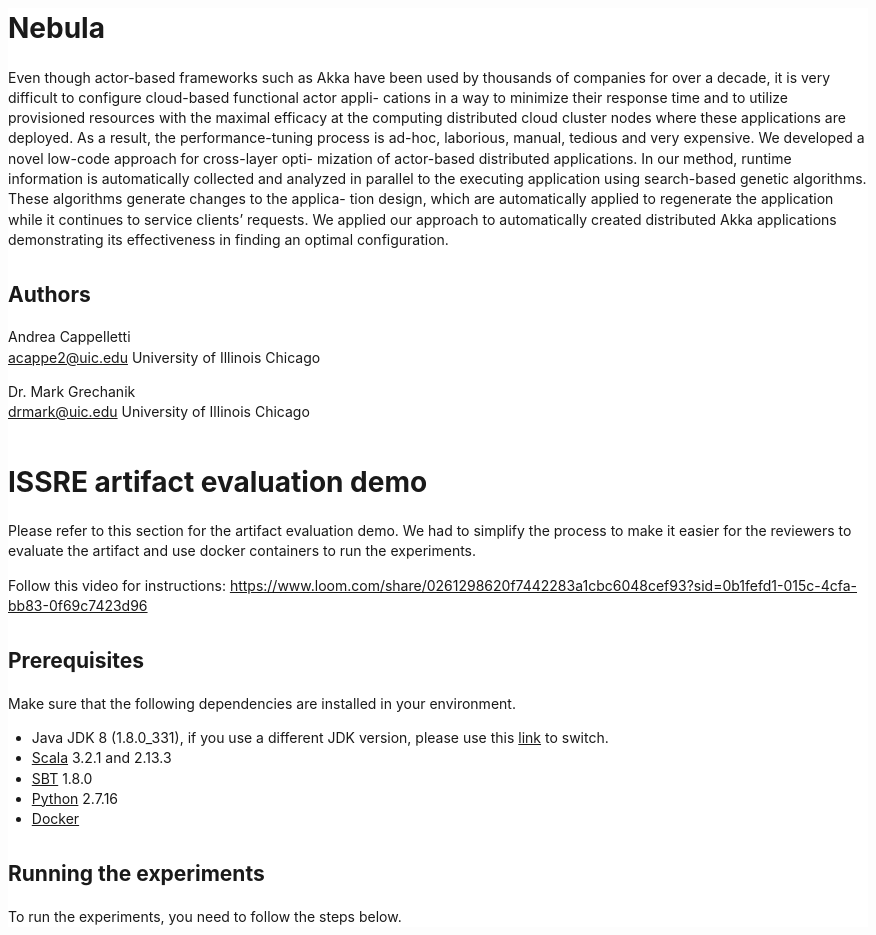 # Nebula
Even though actor-based frameworks such as Akka
have been used by thousands of companies for over a decade, it
is very difficult to configure cloud-based functional actor appli-
cations in a way to minimize their response time and to utilize
provisioned resources with the maximal efficacy at the computing
distributed cloud cluster nodes where these applications are
deployed. As a result, the performance-tuning process is ad-hoc,
laborious, manual, tedious and very expensive.
We developed a novel low-code approach for cross-layer opti-
mization of actor-based distributed applications. In our method,
runtime information is automatically collected and analyzed in
parallel to the executing application using search-based genetic
algorithms. These algorithms generate changes to the applica-
tion design, which are automatically applied to regenerate the
application while it continues to service clients’ requests. We
applied our approach to automatically created distributed Akka
applications demonstrating its effectiveness in finding an optimal
configuration.

## Authors
Andrea Cappelletti  
acappe2@uic.edu 
University of Illinois Chicago

Dr. Mark Grechanik  
drmark@uic.edu 
University of Illinois Chicago

# ISSRE artifact evaluation demo
Please refer to this section for the artifact evaluation demo.
We had to simplify the process to make it easier for the reviewers to evaluate the artifact and use docker containers to run the experiments.

Follow this video for instructions: https://www.loom.com/share/0261298620f7442283a1cbc6048cef93?sid=0b1fefd1-015c-4cfa-bb83-0f69c7423d96

## Prerequisites
Make sure that the following dependencies are installed in your environment.

- Java JDK 8 (1.8.0_331), if you use a different JDK version, please use this [link](https://stackoverflow.com/questions/21964709/how-to-set-or-change-the-default-java-jdk-version-on-macos) to switch. 
- [Scala](https://www.scala-lang.org) 3.2.1 and 2.13.3
- [SBT](https://www.scala-sbt.org) 1.8.0 
- [Python](https://www.python.org) 2.7.16
- [Docker](https://www.docker.com/products/docker-desktop/)

## Running the experiments
To run the experiments, you need to follow the steps below.
